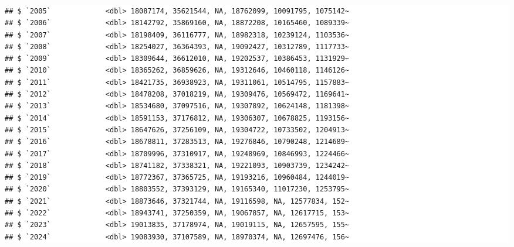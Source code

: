     ## $ `2005`             <dbl> 18087174, 35621544, NA, 18762099, 10091795, 1075142~
    ## $ `2006`             <dbl> 18142792, 35869160, NA, 18872208, 10165460, 1089339~
    ## $ `2007`             <dbl> 18198409, 36116777, NA, 18982318, 10239124, 1103536~
    ## $ `2008`             <dbl> 18254027, 36364393, NA, 19092427, 10312789, 1117733~
    ## $ `2009`             <dbl> 18309644, 36612010, NA, 19202537, 10386453, 1131929~
    ## $ `2010`             <dbl> 18365262, 36859626, NA, 19312646, 10460118, 1146126~
    ## $ `2011`             <dbl> 18421735, 36938923, NA, 19311061, 10514795, 1157883~
    ## $ `2012`             <dbl> 18478208, 37018219, NA, 19309476, 10569472, 1169641~
    ## $ `2013`             <dbl> 18534680, 37097516, NA, 19307892, 10624148, 1181398~
    ## $ `2014`             <dbl> 18591153, 37176812, NA, 19306307, 10678825, 1193156~
    ## $ `2015`             <dbl> 18647626, 37256109, NA, 19304722, 10733502, 1204913~
    ## $ `2016`             <dbl> 18678811, 37283513, NA, 19276846, 10790248, 1214689~
    ## $ `2017`             <dbl> 18709996, 37310917, NA, 19248969, 10846993, 1224466~
    ## $ `2018`             <dbl> 18741182, 37338321, NA, 19221093, 10903739, 1234242~
    ## $ `2019`             <dbl> 18772367, 37365725, NA, 19193216, 10960484, 1244019~
    ## $ `2020`             <dbl> 18803552, 37393129, NA, 19165340, 11017230, 1253795~
    ## $ `2021`             <dbl> 18873646, 37321744, NA, 19116598, NA, 12577834, 152~
    ## $ `2022`             <dbl> 18943741, 37250359, NA, 19067857, NA, 12617715, 153~
    ## $ `2023`             <dbl> 19013835, 37178974, NA, 19019115, NA, 12657595, 155~
    ## $ `2024`             <dbl> 19083930, 37107589, NA, 18970374, NA, 12697476, 156~